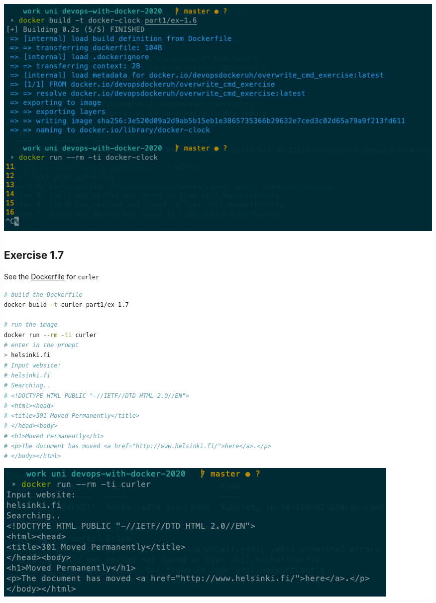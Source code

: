 ![exercise-1.6](./ex-1.6.png)

## Exercise 1.7

See the [Dockerfile](./ex-1.7/Dockerfile) for `curler`

```bash
# build the Dockerfile
docker build -t curler part1/ex-1.7

# run the image
docker run --rm -ti curler
# enter in the prompt
> helsinki.fi
# Input website:
# helsinki.fi
# Searching..
# <!DOCTYPE HTML PUBLIC "-//IETF//DTD HTML 2.0//EN">
# <html><head>
# <title>301 Moved Permanently</title>
# </head><body>
# <h1>Moved Permanently</h1>
# <p>The document has moved <a href="http://www.helsinki.fi/">here</a>.</p>
# </body></html>
```

![exercise-1.7](./ex-1.7.png)
